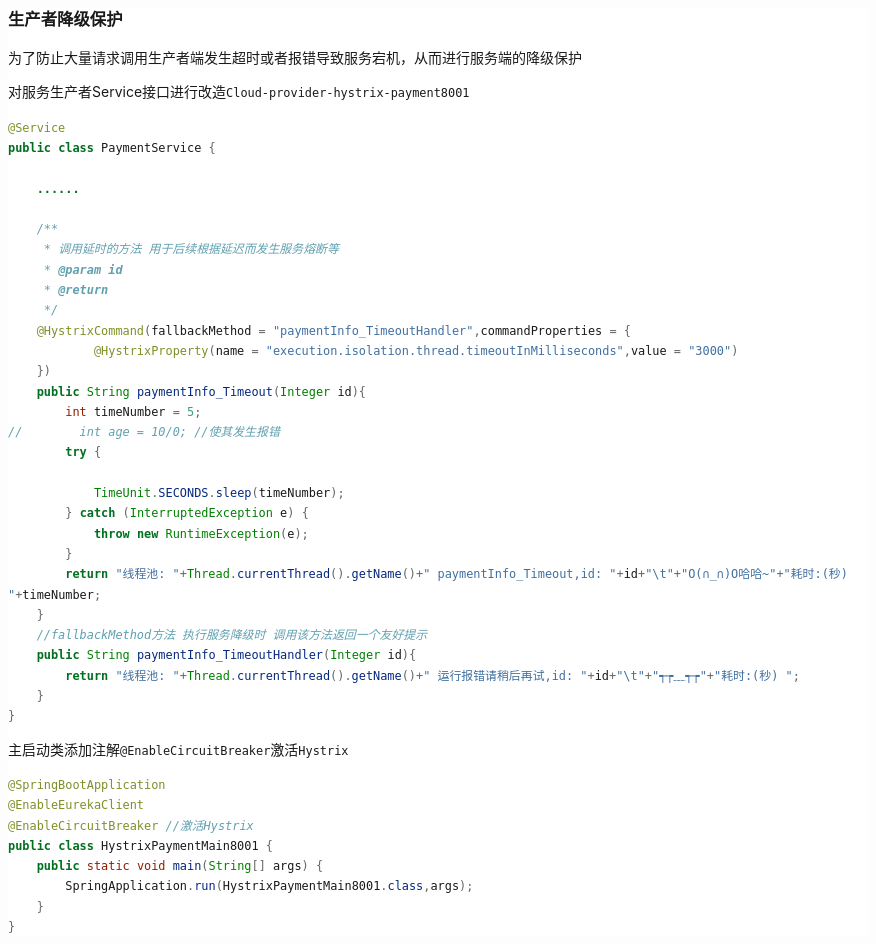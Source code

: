 ### 生产者降级保护

为了防止大量请求调用生产者端发生超时或者报错导致服务宕机，从而进行服务端的降级保护

对服务生产者Service接口进行改造`Cloud-provider-hystrix-payment8001`

```JAVA
@Service
public class PaymentService {
    
    ......

    /**
     * 调用延时的方法 用于后续根据延迟而发生服务熔断等
     * @param id
     * @return
     */
    @HystrixCommand(fallbackMethod = "paymentInfo_TimeoutHandler",commandProperties = {
            @HystrixProperty(name = "execution.isolation.thread.timeoutInMilliseconds",value = "3000")
    })
    public String paymentInfo_Timeout(Integer id){
        int timeNumber = 5;
//        int age = 10/0; //使其发生报错
        try {

            TimeUnit.SECONDS.sleep(timeNumber);
        } catch (InterruptedException e) {
            throw new RuntimeException(e);
        }
        return "线程池: "+Thread.currentThread().getName()+" paymentInfo_Timeout,id: "+id+"\t"+"O(∩_∩)O哈哈~"+"耗时:(秒) "+timeNumber;
    }
	//fallbackMethod方法 执行服务降级时 调用该方法返回一个友好提示
    public String paymentInfo_TimeoutHandler(Integer id){
        return "线程池: "+Thread.currentThread().getName()+" 运行报错请稍后再试,id: "+id+"\t"+"┭┮﹏┭┮"+"耗时:(秒) ";
    }
}
```

主启动类添加注解`@EnableCircuitBreaker`激活`Hystrix`

```JAVA
@SpringBootApplication
@EnableEurekaClient
@EnableCircuitBreaker //激活Hystrix
public class HystrixPaymentMain8001 {
    public static void main(String[] args) {
        SpringApplication.run(HystrixPaymentMain8001.class,args);
    }
}
```
